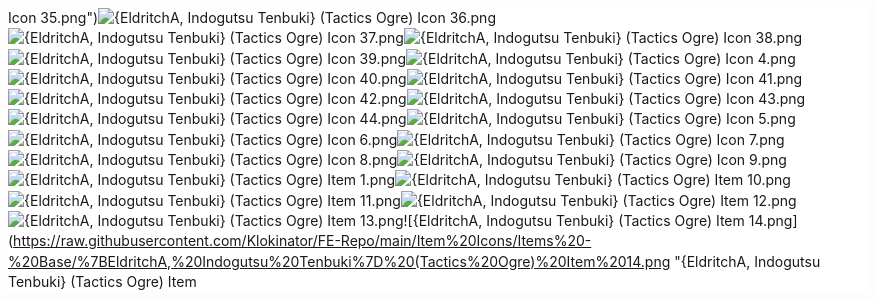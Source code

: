 Icon 35.png")![{EldritchA, Indogutsu Tenbuki} (Tactics Ogre) Icon 36.png](https://raw.githubusercontent.com/Klokinator/FE-Repo/main/Item%20Icons/Items%20-%20Base/%7BEldritchA,%20Indogutsu%20Tenbuki%7D%20(Tactics%20Ogre)%20Icon%2036.png "{EldritchA, Indogutsu Tenbuki} (Tactics Ogre) Icon 36.png")![{EldritchA, Indogutsu Tenbuki} (Tactics Ogre) Icon 37.png](https://raw.githubusercontent.com/Klokinator/FE-Repo/main/Item%20Icons/Items%20-%20Base/%7BEldritchA,%20Indogutsu%20Tenbuki%7D%20(Tactics%20Ogre)%20Icon%2037.png "{EldritchA, Indogutsu Tenbuki} (Tactics Ogre) Icon 37.png")![{EldritchA, Indogutsu Tenbuki} (Tactics Ogre) Icon 38.png](https://raw.githubusercontent.com/Klokinator/FE-Repo/main/Item%20Icons/Items%20-%20Base/%7BEldritchA,%20Indogutsu%20Tenbuki%7D%20(Tactics%20Ogre)%20Icon%2038.png "{EldritchA, Indogutsu Tenbuki} (Tactics Ogre) Icon 38.png")![{EldritchA, Indogutsu Tenbuki} (Tactics Ogre) Icon 39.png](https://raw.githubusercontent.com/Klokinator/FE-Repo/main/Item%20Icons/Items%20-%20Base/%7BEldritchA,%20Indogutsu%20Tenbuki%7D%20(Tactics%20Ogre)%20Icon%2039.png "{EldritchA, Indogutsu Tenbuki} (Tactics Ogre) Icon 39.png")![{EldritchA, Indogutsu Tenbuki} (Tactics Ogre) Icon 4.png](https://raw.githubusercontent.com/Klokinator/FE-Repo/main/Item%20Icons/Items%20-%20Base/%7BEldritchA,%20Indogutsu%20Tenbuki%7D%20(Tactics%20Ogre)%20Icon%204.png "{EldritchA, Indogutsu Tenbuki} (Tactics Ogre) Icon 4.png")![{EldritchA, Indogutsu Tenbuki} (Tactics Ogre) Icon 40.png](https://raw.githubusercontent.com/Klokinator/FE-Repo/main/Item%20Icons/Items%20-%20Base/%7BEldritchA,%20Indogutsu%20Tenbuki%7D%20(Tactics%20Ogre)%20Icon%2040.png "{EldritchA, Indogutsu Tenbuki} (Tactics Ogre) Icon 40.png")![{EldritchA, Indogutsu Tenbuki} (Tactics Ogre) Icon 41.png](https://raw.githubusercontent.com/Klokinator/FE-Repo/main/Item%20Icons/Items%20-%20Base/%7BEldritchA,%20Indogutsu%20Tenbuki%7D%20(Tactics%20Ogre)%20Icon%2041.png "{EldritchA, Indogutsu Tenbuki} (Tactics Ogre) Icon 41.png")![{EldritchA, Indogutsu Tenbuki} (Tactics Ogre) Icon 42.png](https://raw.githubusercontent.com/Klokinator/FE-Repo/main/Item%20Icons/Items%20-%20Base/%7BEldritchA,%20Indogutsu%20Tenbuki%7D%20(Tactics%20Ogre)%20Icon%2042.png "{EldritchA, Indogutsu Tenbuki} (Tactics Ogre) Icon 42.png")![{EldritchA, Indogutsu Tenbuki} (Tactics Ogre) Icon 43.png](https://raw.githubusercontent.com/Klokinator/FE-Repo/main/Item%20Icons/Items%20-%20Base/%7BEldritchA,%20Indogutsu%20Tenbuki%7D%20(Tactics%20Ogre)%20Icon%2043.png "{EldritchA, Indogutsu Tenbuki} (Tactics Ogre) Icon 43.png")![{EldritchA, Indogutsu Tenbuki} (Tactics Ogre) Icon 44.png](https://raw.githubusercontent.com/Klokinator/FE-Repo/main/Item%20Icons/Items%20-%20Base/%7BEldritchA,%20Indogutsu%20Tenbuki%7D%20(Tactics%20Ogre)%20Icon%2044.png "{EldritchA, Indogutsu Tenbuki} (Tactics Ogre) Icon 44.png")![{EldritchA, Indogutsu Tenbuki} (Tactics Ogre) Icon 5.png](https://raw.githubusercontent.com/Klokinator/FE-Repo/main/Item%20Icons/Items%20-%20Base/%7BEldritchA,%20Indogutsu%20Tenbuki%7D%20(Tactics%20Ogre)%20Icon%205.png "{EldritchA, Indogutsu Tenbuki} (Tactics Ogre) Icon 5.png")![{EldritchA, Indogutsu Tenbuki} (Tactics Ogre) Icon 6.png](https://raw.githubusercontent.com/Klokinator/FE-Repo/main/Item%20Icons/Items%20-%20Base/%7BEldritchA,%20Indogutsu%20Tenbuki%7D%20(Tactics%20Ogre)%20Icon%206.png "{EldritchA, Indogutsu Tenbuki} (Tactics Ogre) Icon 6.png")![{EldritchA, Indogutsu Tenbuki} (Tactics Ogre) Icon 7.png](https://raw.githubusercontent.com/Klokinator/FE-Repo/main/Item%20Icons/Items%20-%20Base/%7BEldritchA,%20Indogutsu%20Tenbuki%7D%20(Tactics%20Ogre)%20Icon%207.png "{EldritchA, Indogutsu Tenbuki} (Tactics Ogre) Icon 7.png")![{EldritchA, Indogutsu Tenbuki} (Tactics Ogre) Icon 8.png](https://raw.githubusercontent.com/Klokinator/FE-Repo/main/Item%20Icons/Items%20-%20Base/%7BEldritchA,%20Indogutsu%20Tenbuki%7D%20(Tactics%20Ogre)%20Icon%208.png "{EldritchA, Indogutsu Tenbuki} (Tactics Ogre) Icon 8.png")![{EldritchA, Indogutsu Tenbuki} (Tactics Ogre) Icon 9.png](https://raw.githubusercontent.com/Klokinator/FE-Repo/main/Item%20Icons/Items%20-%20Base/%7BEldritchA,%20Indogutsu%20Tenbuki%7D%20(Tactics%20Ogre)%20Icon%209.png "{EldritchA, Indogutsu Tenbuki} (Tactics Ogre) Icon 9.png")![{EldritchA, Indogutsu Tenbuki} (Tactics Ogre) Item 1.png](https://raw.githubusercontent.com/Klokinator/FE-Repo/main/Item%20Icons/Items%20-%20Base/%7BEldritchA,%20Indogutsu%20Tenbuki%7D%20(Tactics%20Ogre)%20Item%201.png "{EldritchA, Indogutsu Tenbuki} (Tactics Ogre) Item 1.png")![{EldritchA, Indogutsu Tenbuki} (Tactics Ogre) Item 10.png](https://raw.githubusercontent.com/Klokinator/FE-Repo/main/Item%20Icons/Items%20-%20Base/%7BEldritchA,%20Indogutsu%20Tenbuki%7D%20(Tactics%20Ogre)%20Item%2010.png "{EldritchA, Indogutsu Tenbuki} (Tactics Ogre) Item 10.png")![{EldritchA, Indogutsu Tenbuki} (Tactics Ogre) Item 11.png](https://raw.githubusercontent.com/Klokinator/FE-Repo/main/Item%20Icons/Items%20-%20Base/%7BEldritchA,%20Indogutsu%20Tenbuki%7D%20(Tactics%20Ogre)%20Item%2011.png "{EldritchA, Indogutsu Tenbuki} (Tactics Ogre) Item 11.png")![{EldritchA, Indogutsu Tenbuki} (Tactics Ogre) Item 12.png](https://raw.githubusercontent.com/Klokinator/FE-Repo/main/Item%20Icons/Items%20-%20Base/%7BEldritchA,%20Indogutsu%20Tenbuki%7D%20(Tactics%20Ogre)%20Item%2012.png "{EldritchA, Indogutsu Tenbuki} (Tactics Ogre) Item 12.png")![{EldritchA, Indogutsu Tenbuki} (Tactics Ogre) Item 13.png](https://raw.githubusercontent.com/Klokinator/FE-Repo/main/Item%20Icons/Items%20-%20Base/%7BEldritchA,%20Indogutsu%20Tenbuki%7D%20(Tactics%20Ogre)%20Item%2013.png "{EldritchA, Indogutsu Tenbuki} (Tactics Ogre) Item 13.png")![{EldritchA, Indogutsu Tenbuki} (Tactics Ogre) Item 14.png](https://raw.githubusercontent.com/Klokinator/FE-Repo/main/Item%20Icons/Items%20-%20Base/%7BEldritchA,%20Indogutsu%20Tenbuki%7D%20(Tactics%20Ogre)%20Item%2014.png "{EldritchA, Indogutsu Tenbuki} (Tactics Ogre) Item